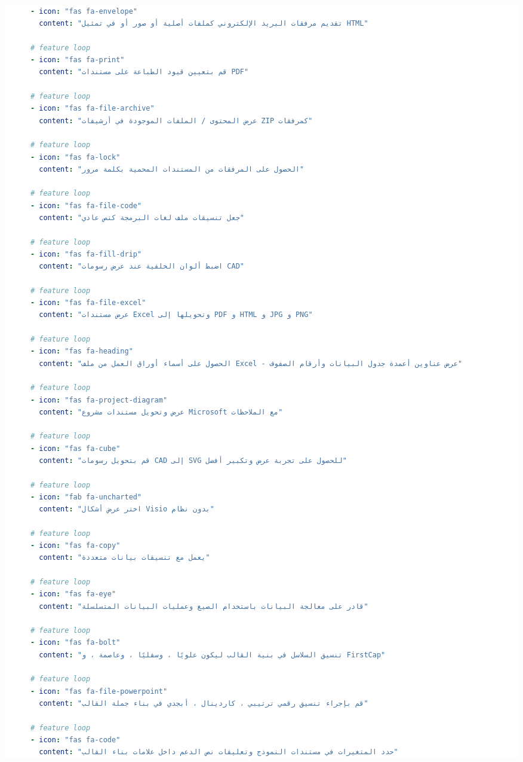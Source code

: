 ```yaml
      - icon: "fas fa-envelope"
        content: "تقديم مرفقات البريد الإلكتروني كملفات أصلية أو صور أو في تمثيل HTML"

      # feature loop
      - icon: "fas fa-print"
        content: "قم بتعيين قيود الطباعة على مستندات PDF"

      # feature loop
      - icon: "fas fa-file-archive"
        content: "عرض المحتوى / الملفات الموجودة في أرشيفات ZIP كمرفقات"

      # feature loop
      - icon: "fas fa-lock"
        content: "الحصول على المرفقات من المستندات المحمية بكلمة مرور"

      # feature loop
      - icon: "fas fa-file-code"
        content: "جعل تنسيقات ملف لغات البرمجة كنص عادي"
      
      # feature loop
      - icon: "fas fa-fill-drip"
        content: "اضبط ألوان الخلفية عند عرض رسومات CAD"

      # feature loop
      - icon: "fas fa-file-excel"
        content: "عرض مستندات Excel وتحويلها إلى PDF و HTML و JPG و PNG"

      # feature loop
      - icon: "fas fa-heading"
        content: "الحصول على أسماء أوراق العمل من ملف Excel - عرض عناوين أعمدة جدول البيانات وأرقام الصفوف"

      # feature loop
      - icon: "fas fa-project-diagram"
        content: "عرض وتحويل مستندات مشروع Microsoft مع الملاحظات"

      # feature loop
      - icon: "fas fa-cube"
        content: "قم بتحويل رسومات CAD إلى SVG للحصول على تجربة عرض وتكبير أفضل"

      # feature loop
      - icon: "fab fa-uncharted"
        content: "اختر عرض أشكال Visio بدون نظام"
      
      # feature loop
      - icon: "fas fa-copy"
        content: "يعمل مع تنسيقات بيانات متعددة"

      # feature loop
      - icon: "fas fa-eye"
        content: "قادر على معالجة البيانات باستخدام الصيغ وعمليات البيانات المتسلسلة"

      # feature loop
      - icon: "fas fa-bolt"
        content: "تنسيق السلاسل في بنية القالب ليكون علويًا ، وسفليًا ، وعاصمة ، و FirstCap"
      
      # feature loop
      - icon: "fas fa-file-powerpoint"
        content: "قم بإجراء تنسيق رقمي ترتيبي ، كاردينال ، أبجدي في بناء جملة القالب"

      # feature loop
      - icon: "fas fa-code"
        content: "حدد المتغيرات في مستندات النموذج وتعليقات نص الدعم داخل علامات بناء القالب"
```